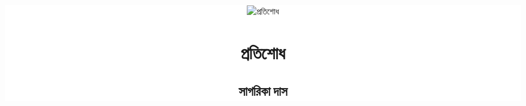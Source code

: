<div align=center> <img src="http://images.anandabazar.com/polopoly_fs/1.813767.1528566281!/image/image.jpg_gen/derivatives/box_731_402/image.jpg" alt="প্রতিশোধ" align="center" ></div>
<h1 align=center>প্রতিশোধ</h1>
<h2 align=center>সাগরিকা দাস</h2>